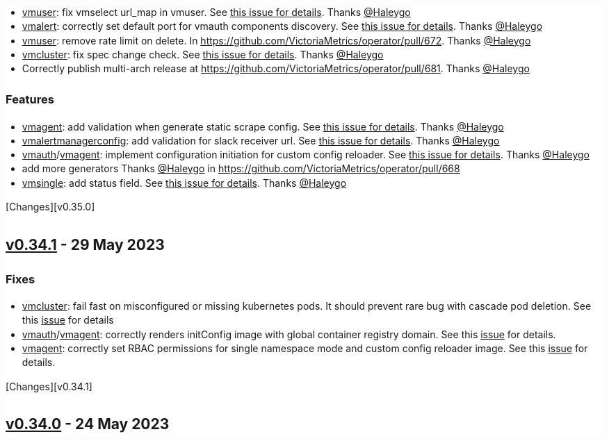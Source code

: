 * [vmuser](./api.md#vmuser): fix vmselect url_map in vmuser. See [this issue for details](https://github.com/VictoriaMetrics/operator/issues/655). Thanks [@Haleygo](https://github.com/Haleygo)
* [vmalert](./api.md#vmalert): correctly set default port for vmauth components discovery. See [this issue for details](https://github.com/VictoriaMetrics/operator/issues/658). Thanks [@Haleygo](https://github.com/Haleygo)
* [vmuser](./api.md#vmuser): remove rate limit on delete. In https://github.com/VictoriaMetrics/operator/pull/672. Thanks [@Haleygo](https://github.com/Haleygo)
* [vmcluster](./api.md#vmcluster): fix spec change check. See [this issue for details](https://github.com/VictoriaMetrics/operator/issues/677). Thanks [@Haleygo](https://github.com/Haleygo)
* Correctly publish multi-arch release at https://github.com/VictoriaMetrics/operator/pull/681. Thanks [@Haleygo](https://github.com/Haleygo)

### Features

* [vmagent](./api.md#vmagent): add validation when generate static scrape config. See [this issue for details](https://github.com/VictoriaMetrics/operator/issues/677). Thanks [@Haleygo](https://github.com/Haleygo)
* [vmalertmanagerconfig](./api.md#vmalertmanagerconfig): add validation for slack receiver url. See [this issue for details](https://github.com/VictoriaMetrics/operator/issues/661). Thanks [@Haleygo](https://github.com/Haleygo)
* [vmauth](./api.md#vmauth)/[vmagent](./api.md#vmagent): implement configuration initiation for custom config reloader. See [this issue for details](https://github.com/VictoriaMetrics/operator/issues/619). Thanks [@Haleygo](https://github.com/Haleygo)
* add more generators  Thanks [@Haleygo](https://github.com/Haleygo) in https://github.com/VictoriaMetrics/operator/pull/668
* [vmsingle](./api.md#vmsingle): add status field. See [this issue for details](https://github.com/VictoriaMetrics/operator/issues/670). Thanks [@Haleygo](https://github.com/Haleygo)

[Changes][v0.35.0]


<a name="v0.34.1"></a>
## [v0.34.1](https://github.com/VictoriaMetrics/operator/releases/tag/v0.34.1) - 29 May 2023

### Fixes

- [vmcluster](./api.md#vmcluster): fail fast on misconfigured or missing kubernetes pods. It should prevent rare bug with cascade pod deletion. See this [issue](https://github.com/VictoriaMetrics/operator/issues/643) for details
- [vmauth](./api.md#vmauth)/[vmagent](./api.md#vmagent): correctly renders initConfig image with global container registry domain. See this [issue](https://github.com/VictoriaMetrics/operator/issues/654) for details.
- [vmagent](./api.md#vmagent): correctly set RBAC permissions for single namespace mode and custom config reloader image. See this [issue](https://github.com/VictoriaMetrics/operator/issues/653) for details.

[Changes][v0.34.1]


<a name="v0.34.0"></a>
## [v0.34.0](https://github.com/VictoriaMetrics/operator/releases/tag/v0.34.0) - 24 May 2023
